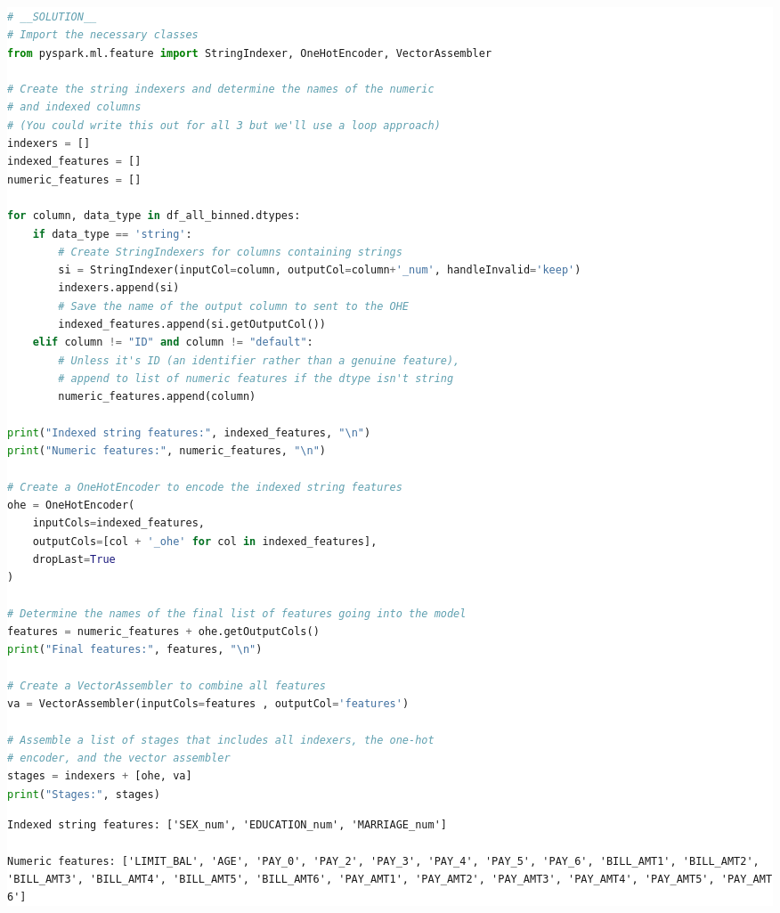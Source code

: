 
```python
# __SOLUTION__ 
# Import the necessary classes
from pyspark.ml.feature import StringIndexer, OneHotEncoder, VectorAssembler

# Create the string indexers and determine the names of the numeric
# and indexed columns
# (You could write this out for all 3 but we'll use a loop approach)
indexers = []
indexed_features = []
numeric_features = []

for column, data_type in df_all_binned.dtypes:
    if data_type == 'string':
        # Create StringIndexers for columns containing strings
        si = StringIndexer(inputCol=column, outputCol=column+'_num', handleInvalid='keep')
        indexers.append(si)
        # Save the name of the output column to sent to the OHE
        indexed_features.append(si.getOutputCol())
    elif column != "ID" and column != "default":
        # Unless it's ID (an identifier rather than a genuine feature),
        # append to list of numeric features if the dtype isn't string
        numeric_features.append(column)

print("Indexed string features:", indexed_features, "\n")
print("Numeric features:", numeric_features, "\n")

# Create a OneHotEncoder to encode the indexed string features
ohe = OneHotEncoder(
    inputCols=indexed_features,
    outputCols=[col + '_ohe' for col in indexed_features],
    dropLast=True
)

# Determine the names of the final list of features going into the model
features = numeric_features + ohe.getOutputCols()
print("Final features:", features, "\n")

# Create a VectorAssembler to combine all features
va = VectorAssembler(inputCols=features , outputCol='features')

# Assemble a list of stages that includes all indexers, the one-hot
# encoder, and the vector assembler
stages = indexers + [ohe, va]
print("Stages:", stages)
```

    Indexed string features: ['SEX_num', 'EDUCATION_num', 'MARRIAGE_num'] 
    
    Numeric features: ['LIMIT_BAL', 'AGE', 'PAY_0', 'PAY_2', 'PAY_3', 'PAY_4', 'PAY_5', 'PAY_6', 'BILL_AMT1', 'BILL_AMT2', 'BILL_AMT3', 'BILL_AMT4', 'BILL_AMT5', 'BILL_AMT6', 'PAY_AMT1', 'PAY_AMT2', 'PAY_AMT3', 'PAY_AMT4', 'PAY_AMT5', 'PAY_AMT6'] 
    